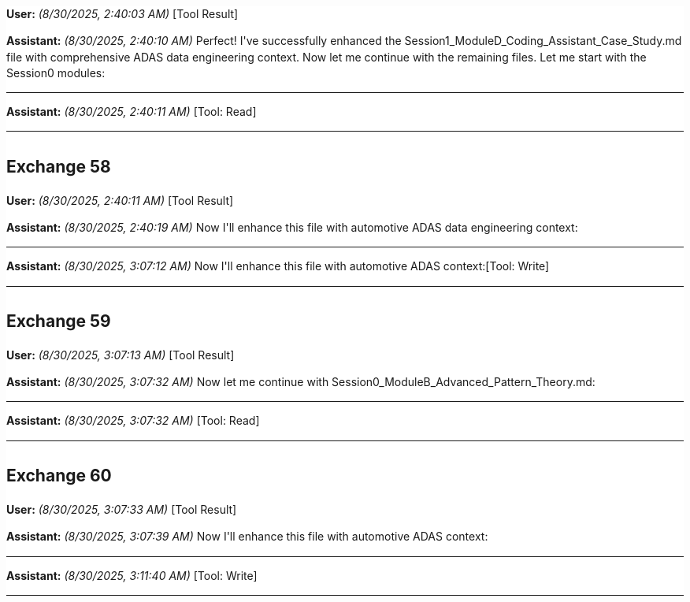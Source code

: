 **User:** *(8/30/2025, 2:40:03 AM)*
[Tool Result]

**Assistant:** *(8/30/2025, 2:40:10 AM)*
Perfect! I've successfully enhanced the Session1_ModuleD_Coding_Assistant_Case_Study.md file with comprehensive ADAS data engineering context. Now let me continue with the remaining files. Let me start with the Session0 modules:

---

**Assistant:** *(8/30/2025, 2:40:11 AM)*
[Tool: Read]

---

## Exchange 58

**User:** *(8/30/2025, 2:40:11 AM)*
[Tool Result]

**Assistant:** *(8/30/2025, 2:40:19 AM)*
Now I'll enhance this file with automotive ADAS data engineering context:

---

**Assistant:** *(8/30/2025, 3:07:12 AM)*
Now I'll enhance this file with automotive ADAS context:[Tool: Write]

---

## Exchange 59

**User:** *(8/30/2025, 3:07:13 AM)*
[Tool Result]

**Assistant:** *(8/30/2025, 3:07:32 AM)*
Now let me continue with Session0_ModuleB_Advanced_Pattern_Theory.md:

---

**Assistant:** *(8/30/2025, 3:07:32 AM)*
[Tool: Read]

---

## Exchange 60

**User:** *(8/30/2025, 3:07:33 AM)*
[Tool Result]

**Assistant:** *(8/30/2025, 3:07:39 AM)*
Now I'll enhance this file with automotive ADAS context:

---

**Assistant:** *(8/30/2025, 3:11:40 AM)*
[Tool: Write]

---